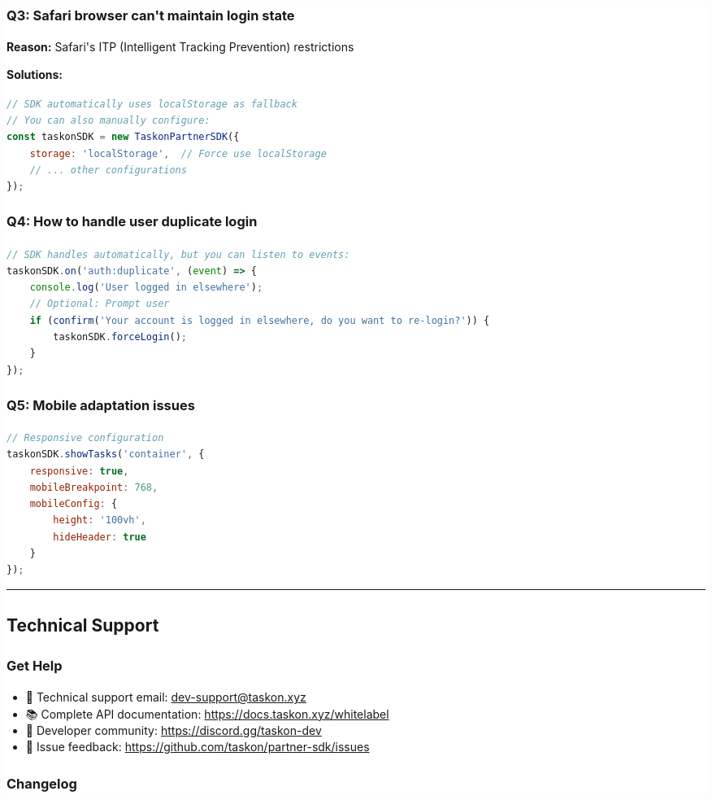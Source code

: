 ### Q3: Safari browser can't maintain login state

**Reason:** Safari's ITP (Intelligent Tracking Prevention) restrictions

**Solutions:**
```javascript
// SDK automatically uses localStorage as fallback
// You can also manually configure:
const taskonSDK = new TaskonPartnerSDK({
    storage: 'localStorage',  // Force use localStorage
    // ... other configurations
});
```

### Q4: How to handle user duplicate login

```javascript
// SDK handles automatically, but you can listen to events:
taskonSDK.on('auth:duplicate', (event) => {
    console.log('User logged in elsewhere');
    // Optional: Prompt user
    if (confirm('Your account is logged in elsewhere, do you want to re-login?')) {
        taskonSDK.forceLogin();
    }
});
```

### Q5: Mobile adaptation issues

```javascript
// Responsive configuration
taskonSDK.showTasks('container', {
    responsive: true,
    mobileBreakpoint: 768,
    mobileConfig: {
        height: '100vh',
        hideHeader: true
    }
});
```

---

## Technical Support

### Get Help

- 📧 Technical support email: dev-support@taskon.xyz
- 📚 Complete API documentation: https://docs.taskon.xyz/whitelabel
- 💬 Developer community: https://discord.gg/taskon-dev
- 🐛 Issue feedback: https://github.com/taskon/partner-sdk/issues

### Changelog

